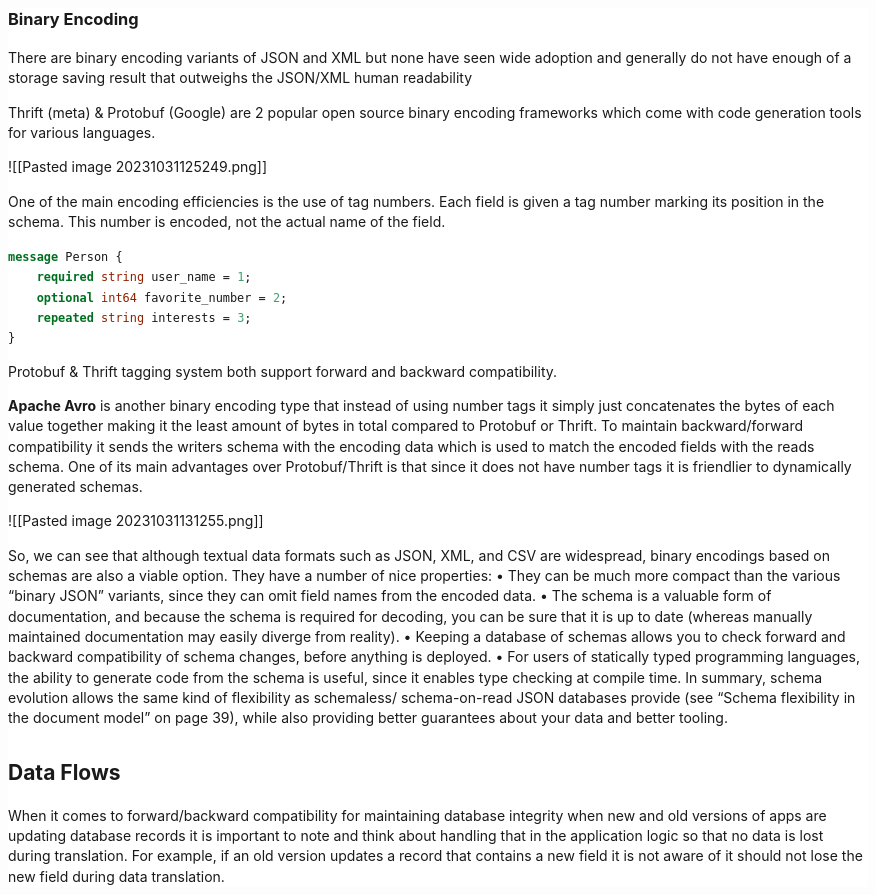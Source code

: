 ### Binary Encoding

There are binary encoding variants of JSON and XML but none have seen wide adoption and generally do not have enough of a storage saving result that outweighs the JSON/XML human readability

Thrift (meta) & Protobuf (Google) are 2 popular open source binary encoding frameworks which come with code generation tools for various languages.

![[Pasted image 20231031125249.png]]

One of the main encoding efficiencies is the use of tag numbers. Each field is given a tag number marking its position in the schema. This number is encoded, not the actual name of the field. 

```protobuf
message Person {
	required string user_name = 1;
	optional int64 favorite_number = 2;
	repeated string interests = 3;
}
```

Protobuf & Thrift tagging system both support forward and backward compatibility. 

**Apache Avro** is another binary encoding type that instead of using number tags it simply just concatenates the bytes of each value together making it the least amount of bytes in total compared to Protobuf or Thrift. To maintain backward/forward compatibility it sends the writers schema with the encoding data which is used to match the encoded fields with the reads schema. One of its main advantages over Protobuf/Thrift is that since it does not have number tags it is friendlier to dynamically generated schemas.

![[Pasted image 20231031131255.png]]

So, we can see that although textual data formats such as JSON, XML, and CSV are
widespread, binary encodings based on schemas are also a viable option. They have a
number of nice properties:
• They can be much more compact than the various “binary JSON” variants, since
they can omit field names from the encoded data.
• The schema is a valuable form of documentation, and because the schema is
required for decoding, you can be sure that it is up to date (whereas manually
maintained documentation may easily diverge from reality).
• Keeping a database of schemas allows you to check forward and backward compatibility
of schema changes, before anything is deployed.
• For users of statically typed programming languages, the ability to generate code
from the schema is useful, since it enables type checking at compile time.
In summary, schema evolution allows the same kind of flexibility as schemaless/
schema-on-read JSON databases provide (see “Schema flexibility in the document
model” on page 39), while also providing better guarantees about your data and better
tooling.

## Data Flows 

When it comes to forward/backward compatibility for maintaining database integrity when new and old versions of apps are updating database records it is important to note and think about handling that in the application logic so that no data is lost during translation. For example, if an old version updates a record that contains a new field it is not aware of it should not lose the new field during data translation.
